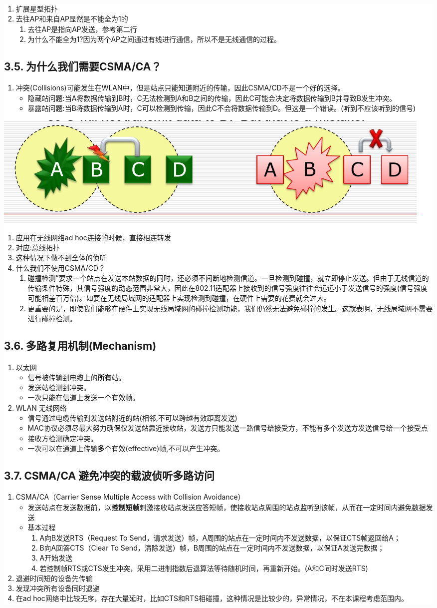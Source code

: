 1. 扩展星型拓扑
2. 去往AP和来自AP显然是不能全为1的
   1. 去往AP是指向AP发送，参考第二行
   2. 为什么不能全为1?因为两个AP之间通过有线进行通信，所以不是无线通信的过程。

## 3.5. 为什么我们需要CSMA/CA？
1. 冲突(Collisions)可能发生在WLAN中，但是站点只能知道附近的传输，因此CSMA/CD不是一个好的选择。
    + 隐藏站问题:当A将数据传输到B时，C无法检测到A和B之间的传输，因此C可能会决定将数据传输到B并导致B发生冲突。
    + 暴露站问题:当B将数据传输到A时，C可以检测到传输，因此C不会将数据传输到D。但这是一个错误。(听到不应该听到的信号)

![](img/lec03/15.png)

1. 应用在无线网络ad hoc连接的时候，直接相连转发
2. 对应:总线拓扑
3. 这种情况下做不到全体的侦听
4. 什么我们不使用CSMA/CD？
   1. 碰撞检测”要求一个站点在发送本站数据的同时，还必须不间断地检测信道。一旦检测到碰撞，就立即停止发送。但由于无线信道的传输条件特殊，其信号强度的动态范围非常大，因此在802.11适配器上接收到的信号强度往往会远远小于发送信号的强度(信号强度可能相差百万倍)。如要在无线局域网的适配器上实现检测到碰撞，在硬件上需要的花费就会过大。
   2. 更重要的是，即使我们能够在硬件上实现无线局域网的碰撞检测功能，我们仍然无法避免碰撞的发生。这就表明，无线局域网不需要进行碰撞检测。

## 3.6. 多路复用机制(Mechanism)
1. 以太网
    + 信号被传输到电缆上的**所有**站。
    + 发送站检测到冲突。
    + 一次只能在信道上发送一个有效帧。
2. WLAN 无线网络
    + 信号通过电缆传输到发送站附近的站(相邻,不可以跨越有效距离发送)
    + MAC协议必须尽最大努力确保仅发送站靠近接收站，发送方只能发送一路信号给接受方，不能有多个发送方发送信号给一个接受点
    + 接收方检测确定冲突。
    + 一次可以在通道上传输**多**个有效(effective)帧,不可以产生冲突。

## 3.7. CSMA/CA 避免冲突的载波侦听多路访问
1. CSMA/CA（Carrier Sense Multiple Access with Collision Avoidance）
    + 发送站点在发送数据前，以**控制短帧**刺激接收站点发送应答短帧，使接收站点周围的站点监听到该帧，从而在一定时间内避免数据发送
    + 基本过程
        1. A向B发送RTS（Request To Send，请求发送）帧，A周围的站点在一定时间内不发送数据，以保证CTS帧返回给A；
        2. B向A回答CTS（Clear To Send，清除发送）帧，B周围的站点在一定时间内不发送数据，以保证A发送完数据；
        3. A开始发送
        4. 若控制帧RTS或CTS发生冲突，采用二进制指数后退算法等待随机时间，再重新开始。(A和C同时发送RTS)
2. 退避时间短的设备先传输
3. 发现冲突所有设备同时退避
4. 在ad hoc网络中比较无序，存在大量延时，比如CTS和RTS相碰撞，这种情况是比较少的，异常情况，不在本课程考虑范围内。
